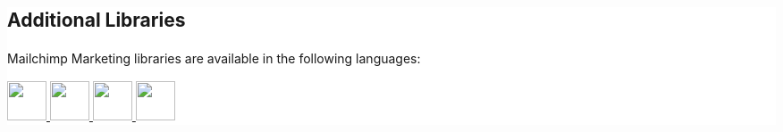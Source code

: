 
## Additional Libraries

Mailchimp Marketing libraries are available in the following languages:

<div>
  <a href="https://github.com/mailchimp/mailchimp-marketing-node">
  <img src="https://github.com/mailchimp/mailchimp-client-lib-codegen/blob/main/resources/images/lang_node.png?raw=true" width="44" height="44">
  </a>
  <a href="https://github.com/mailchimp/mailchimp-marketing-php">
  <img src="https://github.com/mailchimp/mailchimp-client-lib-codegen/blob/main/resources/images/lang_php.png?raw=true" width="44" height="44">
  </a>
  <a href="https://github.com/mailchimp/mailchimp-marketing-ruby">
  <img src="https://github.com/mailchimp/mailchimp-client-lib-codegen/blob/main/resources/images/lang_ruby.png?raw=true" width="44" height="44">
  </a>
  <a href="https://github.com/mailchimp/mailchimp-marketing-python">
  <img src="https://github.com/mailchimp/mailchimp-client-lib-codegen/blob/main/resources/images/lang_python.png?raw=true" width="44" height="44">
  </a>
</div>
